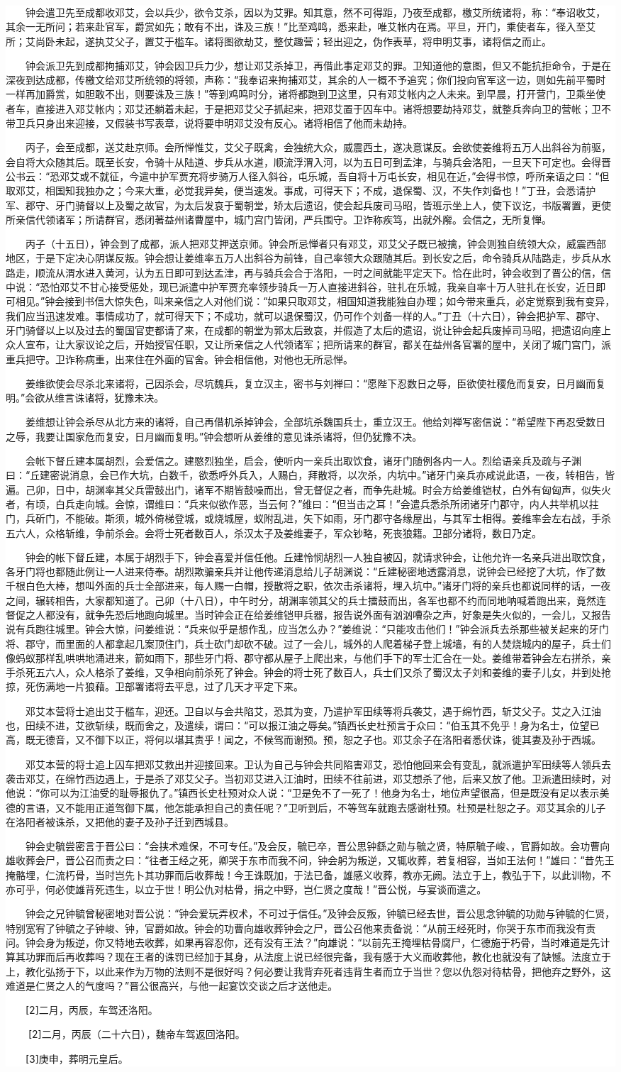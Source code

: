 　　钟会遣卫先至成都收邓艾，会以兵少，欲令艾杀，因以为艾罪。知其意，然不可得距，乃夜至成都，檄艾所统诸将，称：“奉诏收艾，其余一无所问；若来赴官军，爵赏如先；敢有不出，诛及三族！”比至鸡鸣，悉来赴，唯艾帐内在焉。平旦，开门，乘使者车，径入至艾所；艾尚卧未起，遂执艾父子，置艾于槛车。诸将图欲劫艾，整仗趣营；轻出迎之，伪作表草，将申明艾事，诸将信之而止。

　　钟会派卫先到成都拘捕邓艾，钟会因卫兵力少，想让邓艾杀掉卫，再借此事定邓艾的罪。卫知道他的意图，但又不能抗拒命令，于是在深夜到达成都，传檄文给邓艾所统领的将领，声称：“我奉诏来拘捕邓艾，其余的人一概不予追究；你们投向官军这一边，则如先前平蜀时一样再加爵赏，如胆敢不出，则要诛及三族！”等到鸡鸣时分，诸将都跑到卫这里，只有邓艾帐内之人未来。到早晨，打开营门，卫乘坐使者车，直接进入邓艾帐内；邓艾还躺着未起，于是把邓艾父子抓起来，把邓艾置于囚车中。诸将想要劫持邓艾，就整兵奔向卫的营帐；卫不带卫兵只身出来迎接，又假装书写表章，说将要申明邓艾没有反心。诸将相信了他而未劫持。

　　丙子，会至成都，送艾赴京师。会所惮惟艾，艾父子既禽，会独统大众，威震西土，遂决意谋反。会欲使姜维将五万人出斜谷为前驱，会自将大众随其后。既至长安，令骑十从陆道、步兵从水道，顺流浮渭入河，以为五日可到孟津，与骑兵会洛阳，一旦天下可定也。会得晋公书云：“恐邓艾或不就征，今遣中护军贾充将步骑万人径入斜谷，屯乐城，吾自将十万屯长安，相见在近，”会得书惊，呼所亲语之曰：“但取邓艾，相国知我独办之；今来大重，必觉我异矣，便当速发。事成，可得天下；不成，退保蜀、汉，不失作刘备也！”丁丑，会悉请护军、郡守、牙门骑督以上及蜀之故官，为太后发哀于蜀朝堂，矫太后遗诏，使会起兵废司马昭，皆班示坐上人，使下议讫，书版署置，更使所亲信代领诸军；所请群官，悉闭著益州诸曹屋中，城门宫门皆闭，严兵围守。卫诈称疾笃，出就外廨。会信之，无所复惮。

　　丙子（十五日），钟会到了成都，派人把邓艾押送京师。钟会所忌惮者只有邓艾，邓艾父子既已被擒，钟会则独自统领大众，威震西部地区，于是下定决心阴谋反叛。钟会想让姜维率五万人出斜谷为前锋，自己率领大众跟随其后。到长安之后，命令骑兵从陆路走，步兵从水路走，顺流从渭水进入黄河，认为五日即可到达孟津，再与骑兵会合于洛阳，一时之间就能平定天下。恰在此时，钟会收到了晋公的信，信中说：“恐怕邓艾不甘心接受惩处，现已派遣中护军贾充率领步骑兵一万人直接进斜谷，驻扎在乐城，我亲自率十万人驻扎在长安，近日即可相见。”钟会接到书信大惊失色，叫来亲信之人对他们说：“如果只取邓艾，相国知道我能独自办理；如今带来重兵，必定觉察到我有变异，我们应当迅速发难。事情成功了，就可得天下；不成功，就可以退保蜀汉，仍可作个刘备一样的人。”丁丑（十六日），钟会把护军、郡守、牙门骑督以上以及过去的蜀国官吏都请了来，在成都的朝堂为郭太后致哀，并假造了太后的遗诏，说让钟会起兵废掉司马昭，把遗诏向座上众人宣布，让大家议论之后，开始授官任职，又让所亲信之人代领诸军；把所请来的群官，都关在益州各官署的屋中，关闭了城门宫门，派重兵把守。卫诈称病重，出来住在外面的官舍。钟会相信他，对他也无所忌惮。

　　姜维欲使会尽杀北来诸将，己因杀会，尽坑魏兵，复立汉主，密书与刘禅曰：“愿陛下忍数日之辱，臣欲使社稷危而复安，日月幽而复明。”会欲从维言诛诸将，犹豫未决。

　　姜维想让钟会杀尽从北方来的诸将，自己再借机杀掉钟会，全部坑杀魏国兵士，重立汉王。他给刘禅写密信说：“希望陛下再忍受数日之辱，我要让国家危而复安，日月幽而复明。”钟会想听从姜维的意见诛杀诸将，但仍犹豫不决。

　　会帐下督丘建本属胡烈，会爱信之。建愍烈独坐，启会，使听内一亲兵出取饮食，诸牙门随例各内一人。烈给语亲兵及疏与子渊曰：“丘建密说消息，会已作大坑，白数千，欲悉呼外兵入，人赐白，拜散将，以次杀，内坑中。”诸牙门亲兵亦咸说此语，一夜，转相告，皆遍。己卯，日中，胡渊率其父兵雷鼓出门，诸军不期皆鼓噪而出，曾无督促之者，而争先赴城。时会方给姜维铠杖，白外有匈匈声，似失火者，有顷，白兵走向城。会惊，谓维曰：“兵来似欲作恶，当云何？”维曰：“但当击之耳！”会遣兵悉杀所闭诸牙门郡守，内人共举机以拄门，兵斫门，不能破。斯须，城外倚梯登城，或烧城屋，蚁附乱进，矢下如雨，牙门郡守各缘屋出，与其军士相得。姜维率会左右战，手杀五六人，众格斩维，争前杀会。会将士死者数百人，杀汉太子及姜维妻子，军众钞略，死丧狼籍。卫部分诸将，数日乃定。

　　钟会的帐下督丘建，本属于胡烈手下，钟会喜爱并信任他。丘建怜悯胡烈一人独自被囚，就请求钟会，让他允许一名亲兵进出取饮食，各牙门将也都随此例让一人进来侍奉。胡烈欺骗亲兵并让他传递消息给儿子胡渊说：“丘建秘密地透露消息，说钟会已经挖了大坑，作了数千根白色大棒，想叫外面的兵士全部进来，每人赐一白帽，授散将之职，依次击杀诸将，埋入坑中。”诸牙门将的亲兵也都说同样的话，一夜之间，辗转相告，大家都知道了。己卯（十八日），中午时分，胡渊率领其父的兵士擂鼓而出，各军也都不约而同地呐喊着跑出来，竟然连督促之人都没有，就争先恐后地跑向城里。当时钟会正在给姜维铠甲兵器，报告说外面有汹汹嘈杂之声，好象是失火似的，一会儿，又报告说有兵跑往城里。钟会大惊，问姜维说：“兵来似乎是想作乱，应当怎么办？”姜维说：“只能攻击他们！”钟会派兵去杀那些被关起来的牙门将、郡守，而里面的人都拿起几案顶住门，兵士砍门却砍不破。过了一会儿，城外的人爬着梯子登上城墙，有的人焚烧城内的屋子，兵士们像蚂蚁那样乱哄哄地涌进来，箭如雨下，那些牙门将、郡守都从屋子上爬出来，与他们手下的军士汇合在一处。姜维带着钟会左右拼杀，亲手杀死五六人，众人格杀了姜维，又争相向前杀死了钟会。钟会的将士死了数百人，兵士们又杀了蜀汉太子刘和姜维的妻子儿女，并到处抢掠，死伤满地一片狼藉。卫部署诸将去平息，过了几天才平定下来。

　　邓艾本营将士追出艾于槛车，迎还。卫自以与会共陷艾，恐其为变，乃遣护军田续等将兵袭艾，遇于绵竹西，斩艾父子。艾之入江油也，田续不进，艾欲斩续，既而舍之，及遣续，谓曰：“可以报江油之辱矣。”镇西长史杜预言于众曰：“伯玉其不免乎！身为名士，位望已高，既无德音，又不御下以正，将何以堪其责乎！闻之，不候驾而谢预。预，恕之子也。邓艾余子在洛阳者悉伏诛，徙其妻及孙于西城。

　　邓艾本营的将士追上囚车把邓艾救出并迎接回来。卫认为自己与钟会共同陷害邓艾，恐怕他回来会有变乱，就派遣护军田续等人领兵去袭击邓艾，在绵竹西边遇上，于是杀了邓艾父子。当初邓艾进入江油时，田续不往前进，邓艾想杀了他，后来又放了他。卫派遣田续时，对他说：“你可以为江油受的耻辱报仇了。”镇西长史杜预对众人说：“卫是免不了一死了！他身为名士，地位声望很高，但是既没有足以表示美德的言语，又不能用正道驾御下属，他怎能承担自己的责任呢？”卫听到后，不等驾车就跑去感谢杜预。杜预是杜恕之子。邓艾其余的儿子在洛阳者被诛杀，又把他的妻子及孙子迁到西城县。

　　钟会史毓尝密言于晋公曰：“会挟术难保，不可专任。”及会反，毓已卒，晋公思钟繇之勋与毓之贤，特原毓子峻、，官爵如故。会功曹向雄收葬会尸，晋公召而责之曰：“往者王经之死，卿哭于东市而我不问，钟会躬为叛逆，又辄收葬，若复相容，当如王法何！”雄曰：“昔先王掩骼埋，仁流朽骨，当时岂先卜其功罪而后收葬哉！今王诛既加，于法已备，雄感义收葬，教亦无阙。法立于上，教弘于下，以此训物，不亦可乎，何必使雄背死违生，以立于世！明公仇对枯骨，捐之中野，岂仁贤之度哉！”晋公悦，与宴谈而遣之。

　　钟会之兄钟毓曾秘密地对晋公说：“钟会爱玩弄权术，不可过于信任。”及钟会反叛，钟毓已经去世，晋公思念钟毓的功勋与钟毓的仁贤，特别宽宥了钟毓之子钟峻、钟，官爵如故。钟会的功曹向雄收葬钟会之尸，晋公召他来责备说：“从前王经死时，你哭于东市而我没有责问。钟会身为叛逆，你又特地去收葬，如果再容忍你，还有没有王法？”向雄说：“以前先王掩埋枯骨腐尸，仁德施于朽骨，当时难道是先计算其功罪而后再收葬吗？现在王者的诛罚已经加于其身，从法度上说已经很完备，我有感于大义而收葬他，教化也就没有了缺憾。法度立于上，教化弘扬于下，以此来作为万物的法则不是很好吗？何必要让我背弃死者违背生者而立于当世？您以仇怨对待枯骨，把他弃之野外，这难道是仁贤之人的气度吗？”晋公很高兴，与他一起宴饮交谈之后才送他走。

　　[2]二月，丙辰，车驾还洛阳。

　 　[2]二月，丙辰（二十六日），魏帝车驾返回洛阳。

　　[3]庚申，葬明元皇后。
